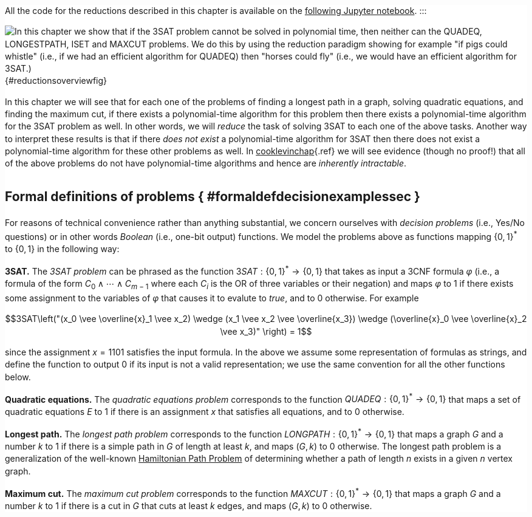 All the code for the reductions described in this chapter is available on the [following Jupyter notebook](https://colab.research.google.com/github/boazbk/tcscode/blob/master/Chap_13_reductions.ipynb).
:::



![In this chapter we show that if the $3SAT$ problem cannot be solved in polynomial time, then neither can the $QUADEQ$, $LONGESTPATH$, $ISET$ and $MAXCUT$ problems.  We do this by using the _reduction paradigm_ showing for example  "if pigs could whistle" (i.e., if we had an efficient algorithm for $QUADEQ$) then "horses could fly" (i.e., we would have an efficient algorithm for $3SAT$.)](../figure/reductionsoverview.png){#reductionsoverviewfig}

In this chapter we will see that for each one of the problems of finding a longest path in a graph, solving quadratic equations, and finding the maximum cut, if there exists a polynomial-time algorithm for this problem then there exists a polynomial-time algorithm for the 3SAT problem as well.
In other words, we will _reduce_ the task of solving 3SAT to each one of the above tasks.
Another way to interpret these results is that if there _does not exist_ a polynomial-time algorithm for 3SAT then there does not exist a polynomial-time algorithm for these other problems as well. 
In [cooklevinchap](){.ref} we will see evidence (though no proof!) that all of the above problems do not have polynomial-time algorithms and hence are _inherently intractable_.



## Formal definitions of problems { #formaldefdecisionexamplessec }

For reasons of technical convenience rather than anything substantial, we  concern ourselves with _decision problems_ (i.e., Yes/No questions) or in other words _Boolean_  (i.e., one-bit output) functions.
We model the problems above as functions mapping $\{0,1\}^*$ to $\{0,1\}$ in the following way:

__3SAT.__ The _3SAT problem_ can be phrased as the function $3SAT:\{0,1\}^* \rightarrow \{0,1\}$ that takes as input a 3CNF formula $\varphi$ (i.e., a formula of the form $C_0 \wedge \cdots \wedge C_{m-1}$ where each $C_i$ is the OR of three variables or their negation)  and maps $\varphi$ to $1$ if there exists some assignment to the variables of $\varphi$ that causes it to evalute to _true_, and to $0$ otherwise.
For example 

$$3SAT\left("(x_0 \vee \overline{x}_1 \vee x_2)  \wedge   (x_1 \vee x_2 \vee \overline{x_3}) \wedge (\overline{x}_0 \vee \overline{x}_2 \vee x_3)" \right)  = 1$$

since  the assignment $x = 1101$ satisfies the input formula.
In the above we assume some representation of formulas as strings, and define the function to output $0$ if its input is not a valid representation; we use the same convention for all the other functions below.


__Quadratic equations.__ The _quadratic equations problem_ corresponds to the function $QUADEQ:\{0,1\}^* \rightarrow \{0,1\}$ that maps a set of quadratic equations $E$ to $1$ if there is an assignment $x$ that satisfies all equations, and to $0$ otherwise.

__Longest path.__ The _longest path problem_ corresponds to the function $LONGPATH:\{0,1\}^* \rightarrow \{0,1\}$ that maps a graph $G$ and a number $k$ to $1$ if there is a simple path in $G$ of length at least $k$, and maps $(G,k)$ to $0$ otherwise. The longest path problem is a generalization of the well-known [Hamiltonian Path Problem](https://en.wikipedia.org/wiki/Hamiltonian_path_problem) of determining whether a path of length $n$ exists in a given $n$ vertex graph.

__Maximum cut.__ The _maximum cut problem_ corresponds to the function $MAXCUT:\{0,1\}^* \rightarrow \{0,1\}$ that maps a graph $G$ and a number $k$ to $1$ if there is a cut in $G$ that cuts at least $k$ edges, and maps $(G,k)$ to $0$ otherwise.

